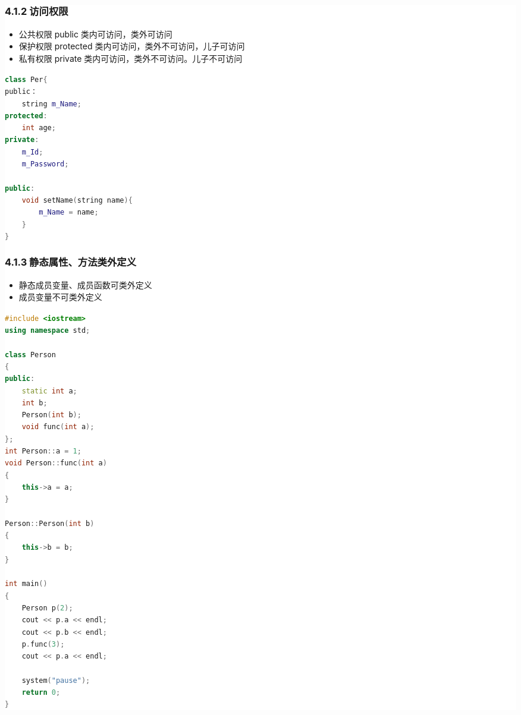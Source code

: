### 4.1.2 访问权限

* 公共权限 public            类内可访问，类外可访问
* 保护权限 protected      类内可访问，类外不可访问，儿子可访问
* 私有权限 private           类内可访问，类外不可访问。儿子不可访问

```cpp
class Per{
public：
    string m_Name;
protected:
    int age;
private:
    m_Id;
    m_Password;

public:
    void setName(string name){
        m_Name = name;
    }
}
```

### 4.1.3 静态属性、方法类外定义

* 静态成员变量、成员函数可类外定义
* 成员变量不可类外定义

```cpp
#include <iostream>
using namespace std;

class Person
{
public:
    static int a;
    int b;
    Person(int b);
    void func(int a);
};
int Person::a = 1;
void Person::func(int a)
{
    this->a = a;
}

Person::Person(int b)
{
    this->b = b;
}

int main()
{
    Person p(2);
    cout << p.a << endl;
    cout << p.b << endl;
    p.func(3);
    cout << p.a << endl;

    system("pause");
    return 0;
}
```
